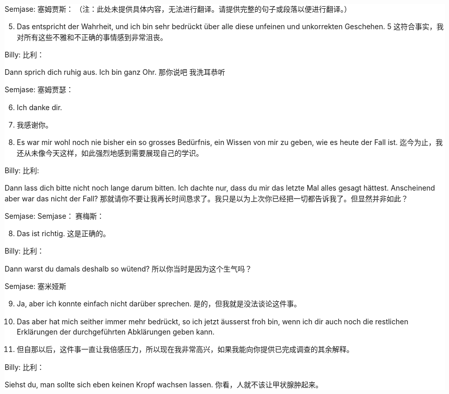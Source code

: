 Semjase:
塞姆贾斯：
（注：此处未提供具体内容，无法进行翻译。请提供完整的句子或段落以便进行翻译。）

5. Das entspricht der Wahrheit, und ich bin sehr bedrückt über alle diese unfeinen und unkorrekten Geschehen.
5 这符合事实，我对所有这些不雅和不正确的事情感到非常沮丧。

Billy:
比利：

Dann sprich dich ruhig aus. Ich bin ganz Ohr.
那你说吧 我洗耳恭听

Semjase:
塞姆贾瑟：

6. Ich danke dir.
6. 我感谢你。

7. Es war mir wohl noch nie bisher ein so grosses Bedürfnis, ein Wissen von mir zu geben, wie es heute der Fall ist.
迄今为止，我还从未像今天这样，如此强烈地感到需要展现自己的学识。

Billy:
比利:

Dann lass dich bitte nicht noch lange darum bitten. Ich dachte nur, dass du mir das letzte Mal alles gesagt hättest. Anscheinend aber war das nicht der Fall?
那就请你不要让我再长时间恳求了。我只是以为上次你已经把一切都告诉我了。但显然并非如此？

Semjase:
Semjase：
赛梅斯：

8. Das ist richtig.
这是正确的。

Billy:
比利：

Dann warst du damals deshalb so wütend?
所以你当时是因为这个生气吗？

Semjase:
塞米娅斯

9. Ja, aber ich konnte einfach nicht darüber sprechen.
是的，但我就是没法谈论这件事。

10. Das aber hat mich seither immer mehr bedrückt, so ich jetzt äusserst froh bin, wenn ich dir auch noch die restlichen Erklärungen der durchgeführten Abklärungen geben kann.
10. 但自那以后，这件事一直让我倍感压力，所以现在我非常高兴，如果我能向你提供已完成调查的其余解释。

Billy:
比利：

Siehst du, man sollte sich eben keinen Kropf wachsen lassen.
你看，人就不该让甲状腺肿起来。
